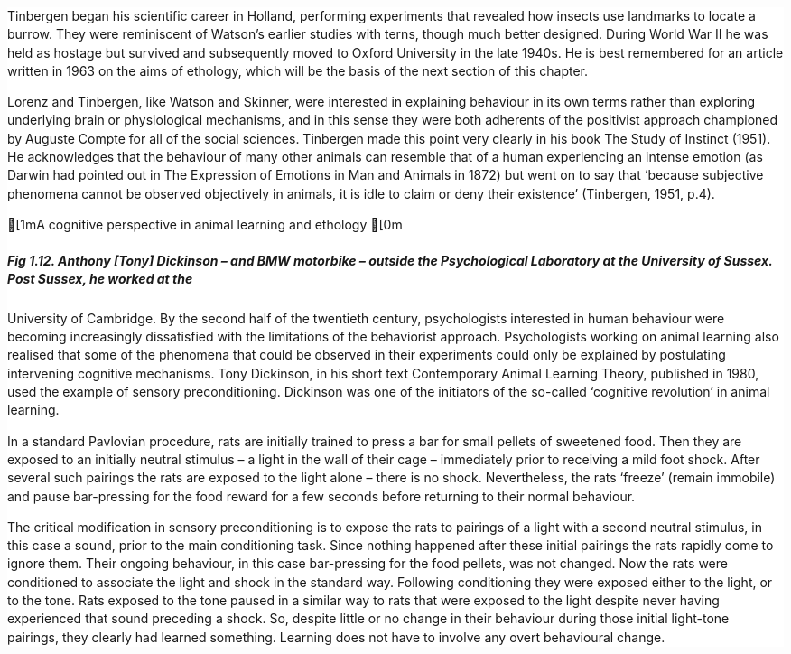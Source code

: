 Tinbergen began his scientific career in Holland, performing experiments that revealed how insects use landmarks to locate a burrow. They were reminiscent 
of Watson’s earlier studies with terns, though much better designed. During World War II he was held as hostage but survived and subsequently moved to 
Oxford University in the late 1940s. He is best remembered for an article written in 1963 on the aims of ethology, which will be the basis of the next 
section of this chapter. 

Lorenz and Tinbergen, like Watson and Skinner, were interested in explaining behaviour in its own terms rather than exploring underlying brain or 
physiological mechanisms, and in this sense they were both adherents of the positivist approach championed by Auguste Compte for all of the social 
sciences. Tinbergen made this point very clearly in his book The Study of Instinct (1951). He acknowledges that the behaviour of many other animals can 
resemble that of a human experiencing an intense emotion (as Darwin had pointed out in The Expression of Emotions in Man and Animals in 1872) but went on 
to say that ‘because subjective phenomena cannot be observed objectively in animals, it is idle to claim or deny their existence’ (Tinbergen, 1951, p.4). 

[1mA cognitive perspective in animal learning and ethology [0m

##### Fig 1.12. Anthony [Tony] Dickinson – and BMW motorbike – outside the Psychological Laboratory at the University of Sussex. Post Sussex, he worked at the 
University of Cambridge. By the second half of the twentieth century, psychologists interested in human behaviour were becoming increasingly dissatisfied 
with the limitations of the behaviorist approach. Psychologists working on animal learning also realised that some of the phenomena that could be observed 
in their experiments could only be explained by postulating intervening cognitive mechanisms. Tony Dickinson, in his short text Contemporary Animal 
Learning Theory, published in 1980, used the example of sensory preconditioning. Dickinson was one of the initiators of the so-called ‘cognitive 
revolution’ in animal learning. 

In a standard Pavlovian procedure, rats are initially trained to press a bar for small pellets of sweetened food. Then they are exposed to an initially 
neutral stimulus – a light in the wall of their cage – immediately prior to receiving a mild foot shock. After several such pairings the rats are exposed 
to the light alone – there is no shock. Nevertheless, the rats ‘freeze’ (remain immobile) and pause bar-pressing for the food reward for a few seconds 
before returning to their normal behaviour. 

The critical modification in sensory preconditioning is to expose the rats to pairings of a light with a second neutral stimulus, in this case a sound, 
prior to the main conditioning task. Since nothing happened after these initial pairings the rats rapidly come to ignore them. Their ongoing behaviour, in 
this case bar-pressing for the food pellets, was not changed. Now the rats were conditioned to associate the light and shock in the standard way. Following 
conditioning they were exposed either to the light, or to the tone. Rats exposed to the tone paused in a similar way to rats that were exposed to the light 
despite never having experienced that sound preceding a shock. So, despite little or no change in their behaviour during those initial light-tone pairings, 
they clearly had learned something. Learning does not have to involve any overt behavioural change. 
